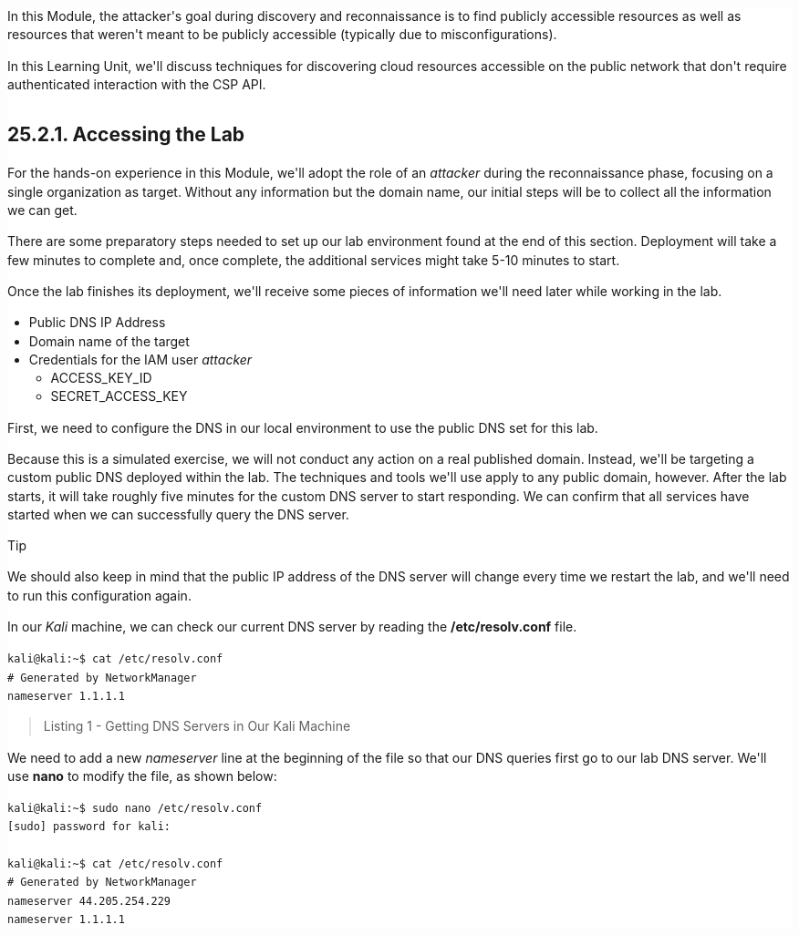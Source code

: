In this Module, the attacker's goal during discovery and reconnaissance is to find publicly accessible resources as well as resources that weren't meant to be publicly accessible (typically due to misconfigurations).

In this Learning Unit, we'll discuss techniques for discovering cloud resources accessible on the public network that don't require authenticated interaction with the CSP API.

## 25.2.1. Accessing the Lab

For the hands-on experience in this Module, we'll adopt the role of an _attacker_ during the reconnaissance phase, focusing on a single organization as target. Without any information but the domain name, our initial steps will be to collect all the information we can get.

There are some preparatory steps needed to set up our lab environment found at the end of this section. Deployment will take a few minutes to complete and, once complete, the additional services might take 5-10 minutes to start.

Once the lab finishes its deployment, we'll receive some pieces of information we'll need later while working in the lab.

-   Public DNS IP Address
-   Domain name of the target
-   Credentials for the IAM user _attacker_
    -   ACCESS\_KEY\_ID
    -   SECRET\_ACCESS\_KEY

First, we need to configure the DNS in our local environment to use the public DNS set for this lab.

Because this is a simulated exercise, we will not conduct any action on a real published domain. Instead, we'll be targeting a custom public DNS deployed within the lab. The techniques and tools we'll use apply to any public domain, however. After the lab starts, it will take roughly five minutes for the custom DNS server to start responding. We can confirm that all services have started when we can successfully query the DNS server.

Tip

We should also keep in mind that the public IP address of the DNS server will change every time we restart the lab, and we'll need to run this configuration again.

In our _Kali_ machine, we can check our current DNS server by reading the **/etc/resolv.conf** file.

```
kali@kali:~$ cat /etc/resolv.conf
# Generated by NetworkManager
nameserver 1.1.1.1
```

> Listing 1 - Getting DNS Servers in Our Kali Machine

We need to add a new _nameserver_ line at the beginning of the file so that our DNS queries first go to our lab DNS server. We'll use **nano** to modify the file, as shown below:

```
kali@kali:~$ sudo nano /etc/resolv.conf
[sudo] password for kali:

kali@kali:~$ cat /etc/resolv.conf
# Generated by NetworkManager
nameserver 44.205.254.229
nameserver 1.1.1.1
```
